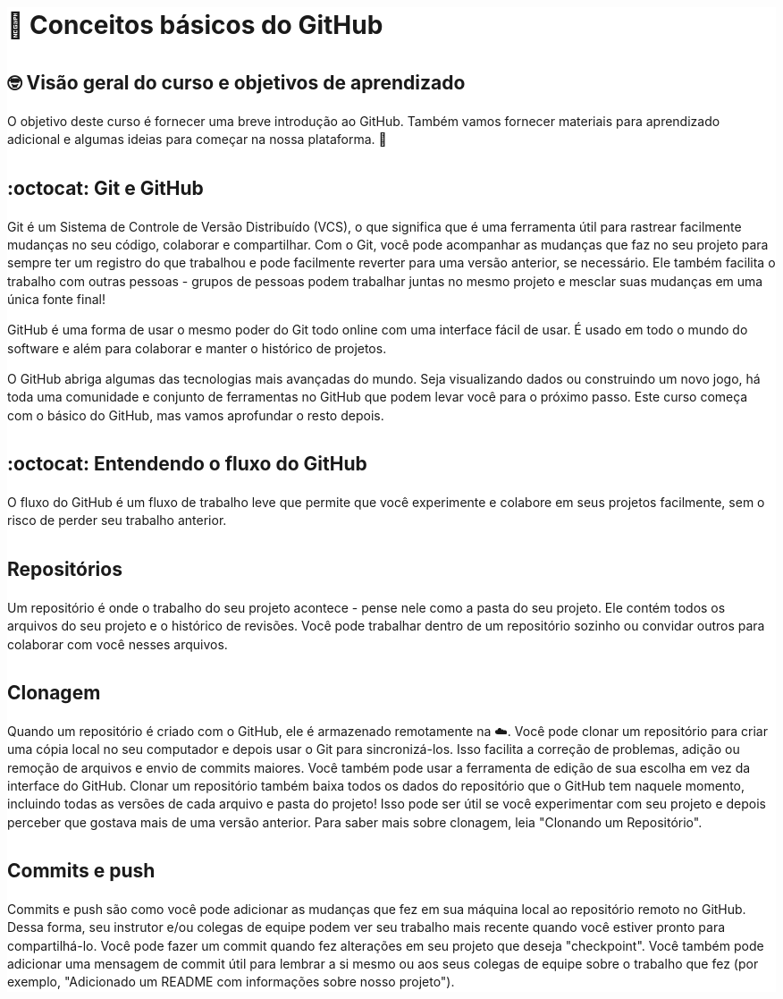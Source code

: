 # :wave: Conceitos básicos do GitHub

## 🤓 Visão geral do curso e objetivos de aprendizado

O objetivo deste curso é fornecer uma breve introdução ao GitHub. Também vamos fornecer materiais para aprendizado adicional e algumas ideias para começar na nossa plataforma. 🚀

## :octocat: Git e GitHub

Git é um Sistema de Controle de Versão Distribuído (VCS), o que significa que é uma ferramenta útil para rastrear facilmente mudanças no seu código, colaborar e compartilhar. Com o Git, você pode acompanhar as mudanças que faz no seu projeto para sempre ter um registro do que trabalhou e pode facilmente reverter para uma versão anterior, se necessário. Ele também facilita o trabalho com outras pessoas - grupos de pessoas podem trabalhar juntas no mesmo projeto e mesclar suas mudanças em uma única fonte final!

GitHub é uma forma de usar o mesmo poder do Git todo online com uma interface fácil de usar. É usado em todo o mundo do software e além para colaborar e manter o histórico de projetos.

O GitHub abriga algumas das tecnologias mais avançadas do mundo. Seja visualizando dados ou construindo um novo jogo, há toda uma comunidade e conjunto de ferramentas no GitHub que podem levar você para o próximo passo. Este curso começa com o básico do GitHub, mas vamos aprofundar o resto depois.

## :octocat: Entendendo o fluxo do GitHub
O fluxo do GitHub é um fluxo de trabalho leve que permite que você experimente e colabore em seus projetos facilmente, sem o risco de perder seu trabalho anterior.

## Repositórios
Um repositório é onde o trabalho do seu projeto acontece - pense nele como a pasta do seu projeto. Ele contém todos os arquivos do seu projeto e o histórico de revisões. Você pode trabalhar dentro de um repositório sozinho ou convidar outros para colaborar com você nesses arquivos.

## Clonagem
Quando um repositório é criado com o GitHub, ele é armazenado remotamente na ☁️. Você pode clonar um repositório para criar uma cópia local no seu computador e depois usar o Git para sincronizá-los. Isso facilita a correção de problemas, adição ou remoção de arquivos e envio de commits maiores. Você também pode usar a ferramenta de edição de sua escolha em vez da interface do GitHub. Clonar um repositório também baixa todos os dados do repositório que o GitHub tem naquele momento, incluindo todas as versões de cada arquivo e pasta do projeto! Isso pode ser útil se você experimentar com seu projeto e depois perceber que gostava mais de uma versão anterior.
Para saber mais sobre clonagem, leia "Clonando um Repositório".

## Commits e push
Commits e push são como você pode adicionar as mudanças que fez em sua máquina local ao repositório remoto no GitHub. Dessa forma, seu instrutor e/ou colegas de equipe podem ver seu trabalho mais recente quando você estiver pronto para compartilhá-lo. Você pode fazer um commit quando fez alterações em seu projeto que deseja "checkpoint". Você também pode adicionar uma mensagem de commit útil para lembrar a si mesmo ou aos seus colegas de equipe sobre o trabalho que fez (por exemplo, "Adicionado um README com informações sobre nosso projeto").
